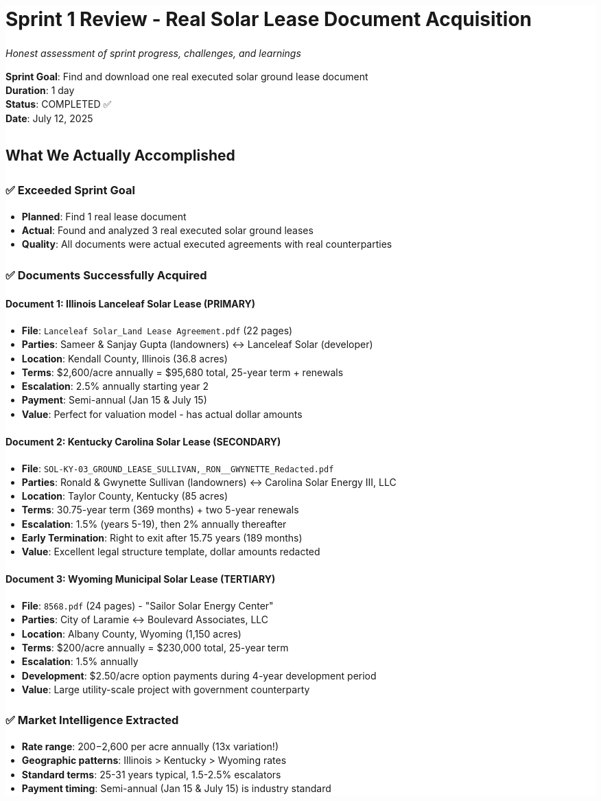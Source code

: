 # Sprint 1 Review - Real Solar Lease Document Acquisition

*Honest assessment of sprint progress, challenges, and learnings*

**Sprint Goal**: Find and download one real executed solar ground lease document  
**Duration**: 1 day  
**Status**: COMPLETED ✅  
**Date**: July 12, 2025

## What We Actually Accomplished

### ✅ **Exceeded Sprint Goal**
- **Planned**: Find 1 real lease document
- **Actual**: Found and analyzed 3 real executed solar ground leases
- **Quality**: All documents were actual executed agreements with real counterparties

### ✅ **Documents Successfully Acquired**

#### Document 1: Illinois Lanceleaf Solar Lease (PRIMARY)
- **File**: `Lanceleaf Solar_Land Lease Agreement.pdf` (22 pages)
- **Parties**: Sameer & Sanjay Gupta (landowners) ↔ Lanceleaf Solar (developer)
- **Location**: Kendall County, Illinois (36.8 acres)
- **Terms**: $2,600/acre annually = $95,680 total, 25-year term + renewals
- **Escalation**: 2.5% annually starting year 2
- **Payment**: Semi-annual (Jan 15 & July 15)
- **Value**: Perfect for valuation model - has actual dollar amounts

#### Document 2: Kentucky Carolina Solar Lease (SECONDARY)
- **File**: `SOL-KY-03_GROUND_LEASE_SULLIVAN,_RON__GWYNETTE_Redacted.pdf`
- **Parties**: Ronald & Gwynette Sullivan (landowners) ↔ Carolina Solar Energy III, LLC
- **Location**: Taylor County, Kentucky (85 acres)
- **Terms**: 30.75-year term (369 months) + two 5-year renewals
- **Escalation**: 1.5% (years 5-19), then 2% annually thereafter
- **Early Termination**: Right to exit after 15.75 years (189 months)
- **Value**: Excellent legal structure template, dollar amounts redacted

#### Document 3: Wyoming Municipal Solar Lease (TERTIARY)
- **File**: `8568.pdf` (24 pages) - "Sailor Solar Energy Center"
- **Parties**: City of Laramie ↔ Boulevard Associates, LLC
- **Location**: Albany County, Wyoming (1,150 acres)
- **Terms**: $200/acre annually = $230,000 total, 25-year term
- **Escalation**: 1.5% annually
- **Development**: $2.50/acre option payments during 4-year development period
- **Value**: Large utility-scale project with government counterparty

### ✅ **Market Intelligence Extracted**
- **Rate range**: $200-$2,600 per acre annually (13x variation!)
- **Geographic patterns**: Illinois > Kentucky > Wyoming rates
- **Standard terms**: 25-31 years typical, 1.5-2.5% escalators
- **Payment timing**: Semi-annual (Jan 15 & July 15) is industry standard

